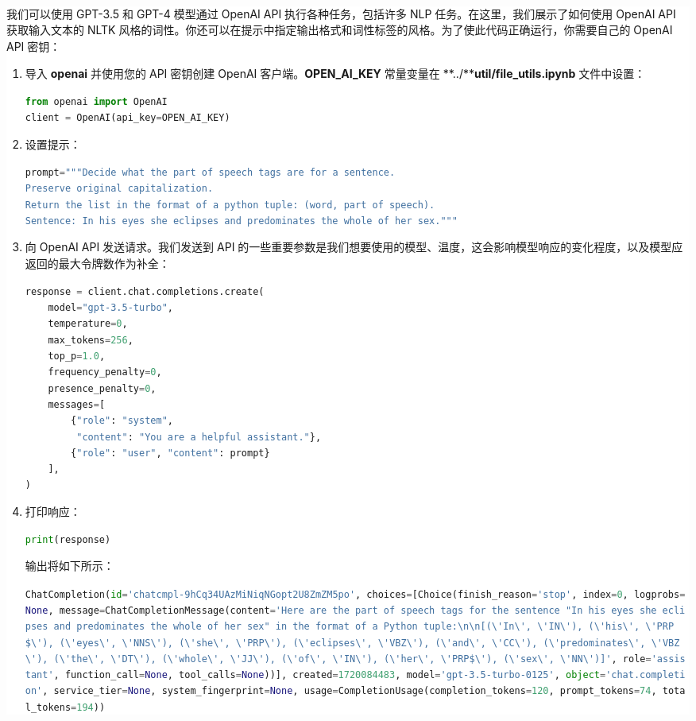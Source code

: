 我们可以使用 GPT-3.5 和 GPT-4 模型通过 OpenAI API 执行各种任务，包括许多 NLP 任务。在这里，我们展示了如何使用 OpenAI API 获取输入文本的 NLTK 风格的词性。你还可以在提示中指定输出格式和词性标签的风格。为了使此代码正确运行，你需要自己的 OpenAI API 密钥：

1.  导入 **openai** 并使用您的 API 密钥创建 OpenAI 客户端。**OPEN_AI_KEY** 常量变量在 **../****util/file_utils.ipynb** 文件中设置：

    ```py
    from openai import OpenAI
    client = OpenAI(api_key=OPEN_AI_KEY)
    ```

1.  设置提示：

    ```py
    prompt="""Decide what the part of speech tags are for a sentence.
    Preserve original capitalization.
    Return the list in the format of a python tuple: (word, part of speech).
    Sentence: In his eyes she eclipses and predominates the whole of her sex."""
    ```

1.  向 OpenAI API 发送请求。我们发送到 API 的一些重要参数是我们想要使用的模型、温度，这会影响模型响应的变化程度，以及模型应返回的最大令牌数作为补全：

    ```py
    response = client.chat.completions.create(
        model="gpt-3.5-turbo",
        temperature=0,
        max_tokens=256,
        top_p=1.0,
        frequency_penalty=0,
        presence_penalty=0,
        messages=[
            {"role": "system", 
             "content": "You are a helpful assistant."},
            {"role": "user", "content": prompt}
        ],
    )
    ```

1.  打印响应：

    ```py
    print(response)
    ```

    输出将如下所示：

    ```py
    ChatCompletion(id='chatcmpl-9hCq34UAzMiNiqNGopt2U8ZmZM5po', choices=[Choice(finish_reason='stop', index=0, logprobs=None, message=ChatCompletionMessage(content='Here are the part of speech tags for the sentence "In his eyes she eclipses and predominates the whole of her sex" in the format of a Python tuple:\n\n[(\'In\', \'IN\'), (\'his\', \'PRP$\'), (\'eyes\', \'NNS\'), (\'she\', \'PRP\'), (\'eclipses\', \'VBZ\'), (\'and\', \'CC\'), (\'predominates\', \'VBZ\'), (\'the\', \'DT\'), (\'whole\', \'JJ\'), (\'of\', \'IN\'), (\'her\', \'PRP$\'), (\'sex\', \'NN\')]', role='assistant', function_call=None, tool_calls=None))], created=1720084483, model='gpt-3.5-turbo-0125', object='chat.completion', service_tier=None, system_fingerprint=None, usage=CompletionUsage(completion_tokens=120, prompt_tokens=74, total_tokens=194))
    ```
